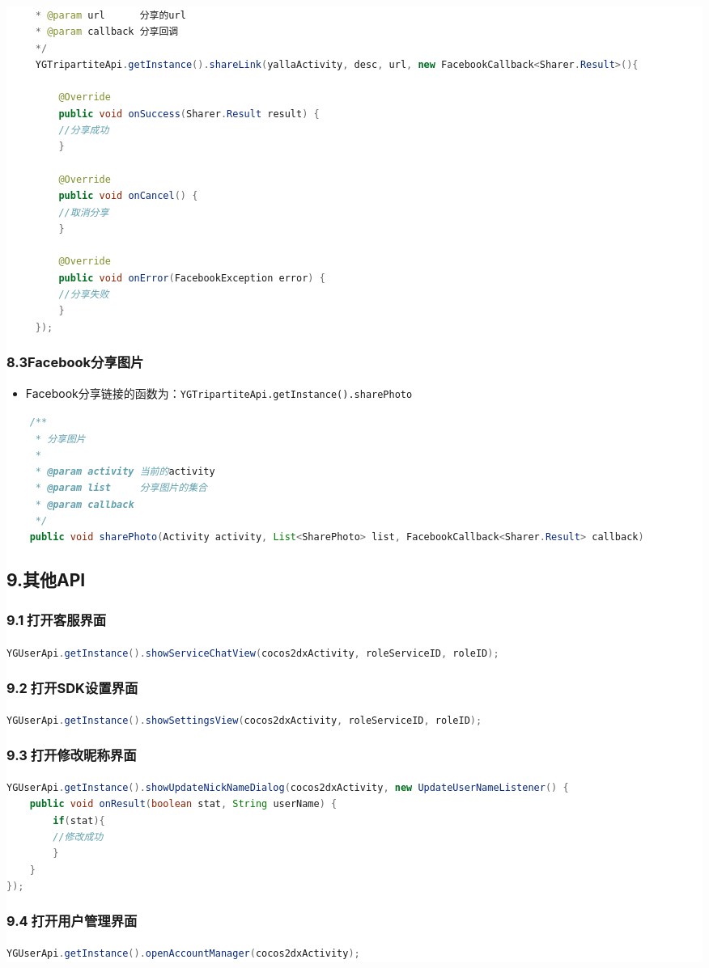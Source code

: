 ``` java 
     * @param url      分享的url
     * @param callback 分享回调
     */
     YGTripartiteApi.getInstance().shareLink(yallaActivity, desc, url, new FacebookCallback<Sharer.Result>(){

         @Override
         public void onSuccess(Sharer.Result result) {
         //分享成功
         }
         
         @Override
         public void onCancel() {
         //取消分享
         }

         @Override
         public void onError(FacebookException error) {
         //分享失败
         }
     });
 ```
 
### 8.3Facebook分享图片
- Facebook分享链接的函数为：`` YGTripartiteApi.getInstance().sharePhoto ``
``` java 
    /**
     * 分享图片
     *
     * @param activity 当前的activity
     * @param list     分享图片的集合
     * @param callback
     */
    public void sharePhoto(Activity activity, List<SharePhoto> list, FacebookCallback<Sharer.Result> callback)
```


## 9.其他API
### 9.1 打开客服界面
```java
YGUserApi.getInstance().showServiceChatView(cocos2dxActivity, roleServiceID, roleID);
```
### 9.2 打开SDK设置界面
```java
YGUserApi.getInstance().showSettingsView(cocos2dxActivity, roleServiceID, roleID);
```
### 9.3 打开修改昵称界面
```java
YGUserApi.getInstance().showUpdateNickNameDialog(cocos2dxActivity, new UpdateUserNameListener() {
    public void onResult(boolean stat, String userName) {
        if(stat){
        //修改成功
        }
    }      
});
```
### 9.4 打开用户管理界面
```java
YGUserApi.getInstance().openAccountManager(cocos2dxActivity);
```
